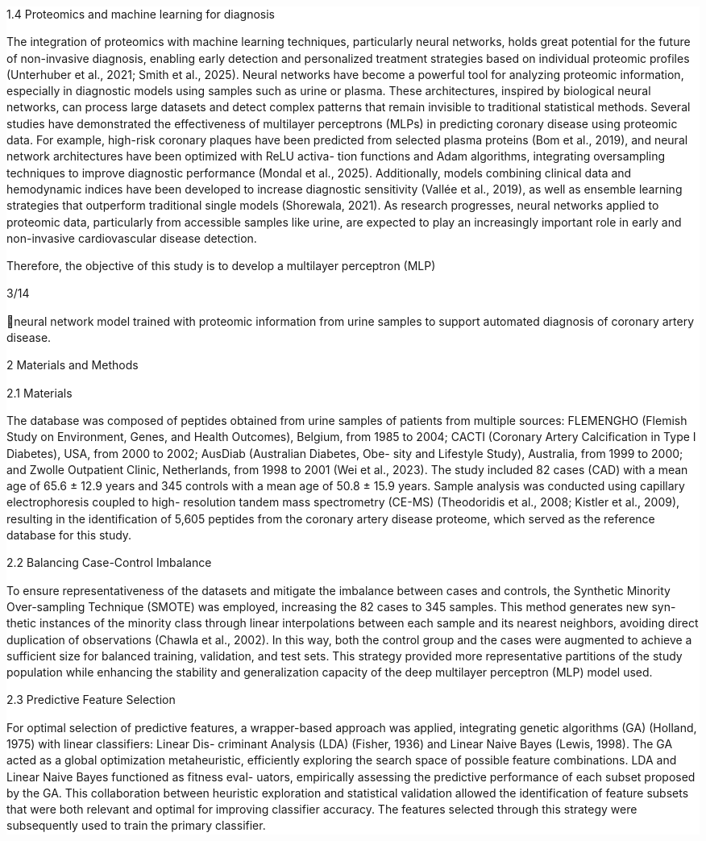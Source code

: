 1.4 Proteomics and machine learning for diagnosis

The integration of proteomics with machine learning techniques, particularly neural networks, holds great potential for the future of non-invasive diagnosis, enabling early detection and personalized treatment strategies based on individual proteomic profiles (Unterhuber et al., 2021; Smith et al., 2025). Neural networks have become a powerful tool for analyzing proteomic information, especially in diagnostic models using samples such as urine or plasma. These architectures, inspired by biological neural networks, can process large datasets and detect complex patterns that remain invisible to traditional statistical methods. Several studies have demonstrated the effectiveness of multilayer perceptrons (MLPs) in predicting coronary disease using proteomic data. For example, high-risk coronary plaques have been predicted from selected plasma proteins (Bom et al., 2019), and neural network architectures have been optimized with ReLU activa- tion functions and Adam algorithms, integrating oversampling techniques to improve diagnostic performance (Mondal et al., 2025). Additionally, models combining clinical data and hemodynamic indices have been developed to increase diagnostic sensitivity (Vallée et al., 2019), as well as ensemble learning strategies that outperform traditional single models (Shorewala, 2021). As research progresses, neural networks applied to proteomic data, particularly from accessible samples like urine, are expected to play an increasingly important role in early and non-invasive cardiovascular disease detection.

Therefore, the objective of this study is to develop a multilayer perceptron (MLP)

3/14

neural network model trained with proteomic information from urine samples to support automated diagnosis of coronary artery disease.

2 Materials and Methods

2.1 Materials

The database was composed of peptides obtained from urine samples of patients from multiple sources: FLEMENGHO (Flemish Study on Environment, Genes, and Health Outcomes), Belgium, from 1985 to 2004; CACTI (Coronary Artery Calcification in Type I Diabetes), USA, from 2000 to 2002; AusDiab (Australian Diabetes, Obe- sity and Lifestyle Study), Australia, from 1999 to 2000; and Zwolle Outpatient Clinic, Netherlands, from 1998 to 2001 (Wei et al., 2023). The study included 82 cases (CAD) with a mean age of 65.6 ± 12.9 years and 345 controls with a mean age of 50.8 ± 15.9 years. Sample analysis was conducted using capillary electrophoresis coupled to high- resolution tandem mass spectrometry (CE-MS) (Theodoridis et al., 2008; Kistler et al., 2009), resulting in the identification of 5,605 peptides from the coronary artery disease proteome, which served as the reference database for this study.

2.2 Balancing Case-Control Imbalance

To ensure representativeness of the datasets and mitigate the imbalance between cases and controls, the Synthetic Minority Over-sampling Technique (SMOTE) was employed, increasing the 82 cases to 345 samples. This method generates new syn- thetic instances of the minority class through linear interpolations between each sample and its nearest neighbors, avoiding direct duplication of observations (Chawla et al., 2002). In this way, both the control group and the cases were augmented to achieve a sufficient size for balanced training, validation, and test sets. This strategy provided more representative partitions of the study population while enhancing the stability and generalization capacity of the deep multilayer perceptron (MLP) model used.

2.3 Predictive Feature Selection

For optimal selection of predictive features, a wrapper-based approach was applied, integrating genetic algorithms (GA) (Holland, 1975) with linear classifiers: Linear Dis- criminant Analysis (LDA) (Fisher, 1936) and Linear Naive Bayes (Lewis, 1998). The GA acted as a global optimization metaheuristic, efficiently exploring the search space of possible feature combinations. LDA and Linear Naive Bayes functioned as fitness eval- uators, empirically assessing the predictive performance of each subset proposed by the GA. This collaboration between heuristic exploration and statistical validation allowed the identification of feature subsets that were both relevant and optimal for improving classifier accuracy. The features selected through this strategy were subsequently used to train the primary classifier.

